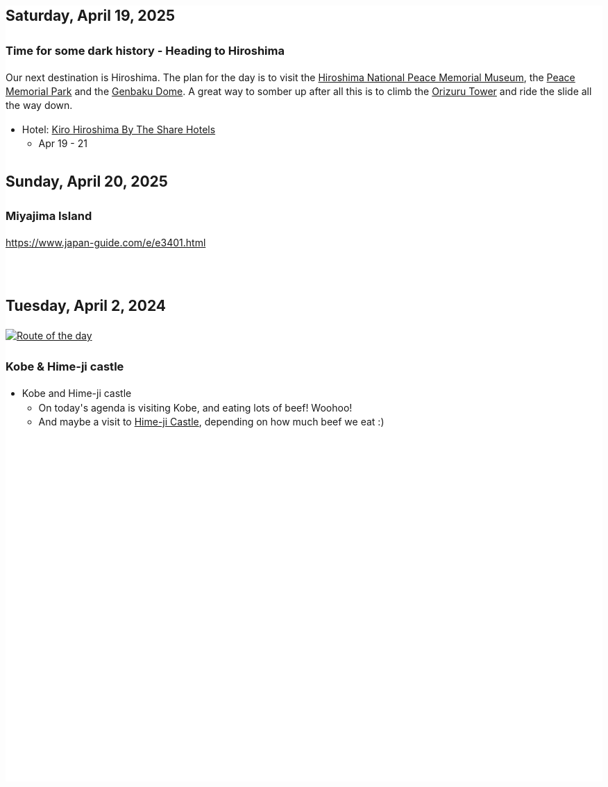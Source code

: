 </div>


<div style="float:none;min-height:150px">

## Saturday, April 19, 2025
 
### Time for some dark history - Heading to Hiroshima

Our next destination is Hiroshima. The plan for the day is to visit the [Hiroshima National Peace Memorial Museum](https://hpmmuseum.jp/?lang=eng), the [Peace Memorial Park](https://en.wikipedia.org/wiki/Hiroshima_Peace_Memorial_Park) and the [Genbaku Dome](https://en.wikipedia.org/wiki/Hiroshima_Peace_Memorial).
A great way to somber up after all this is to climb the [Orizuru Tower](https://www.orizurutower.jp/en/) and ride the slide all the way down.

- Hotel: [Kiro Hiroshima By The Share Hotels](https://www.thesharehotels.com/kiro/?utm_source=google&utm_medium=map)
  - Apr 19 - 21

</div>




<div style="float:none;min-height:150px">

## Sunday, April 20, 2025

 
### Miyajima Island

https://www.japan-guide.com/e/e3401.html

</div>


<div style="float:none;min-height:350px">

## Tuesday, April 2, 2024

<a href="https://maps.app.goo.gl/otDKswHUkQikhZZUA" target=_blank>
  <img class="picture-float" src="../apr2.jpg" alt="Route of the day" style="height:150px">
</a>

 
### Kobe & Hime-ji castle

- Kobe and Hime-ji castle
  - On today's agenda is visiting Kobe, and eating lots of beef! Woohoo!
  - And maybe a visit to [Hime-ji Castle](https://www.japan-guide.com/e/e3501.html), depending on how much beef we eat :)

</div>


<div style="float:none;min-height:350px">
